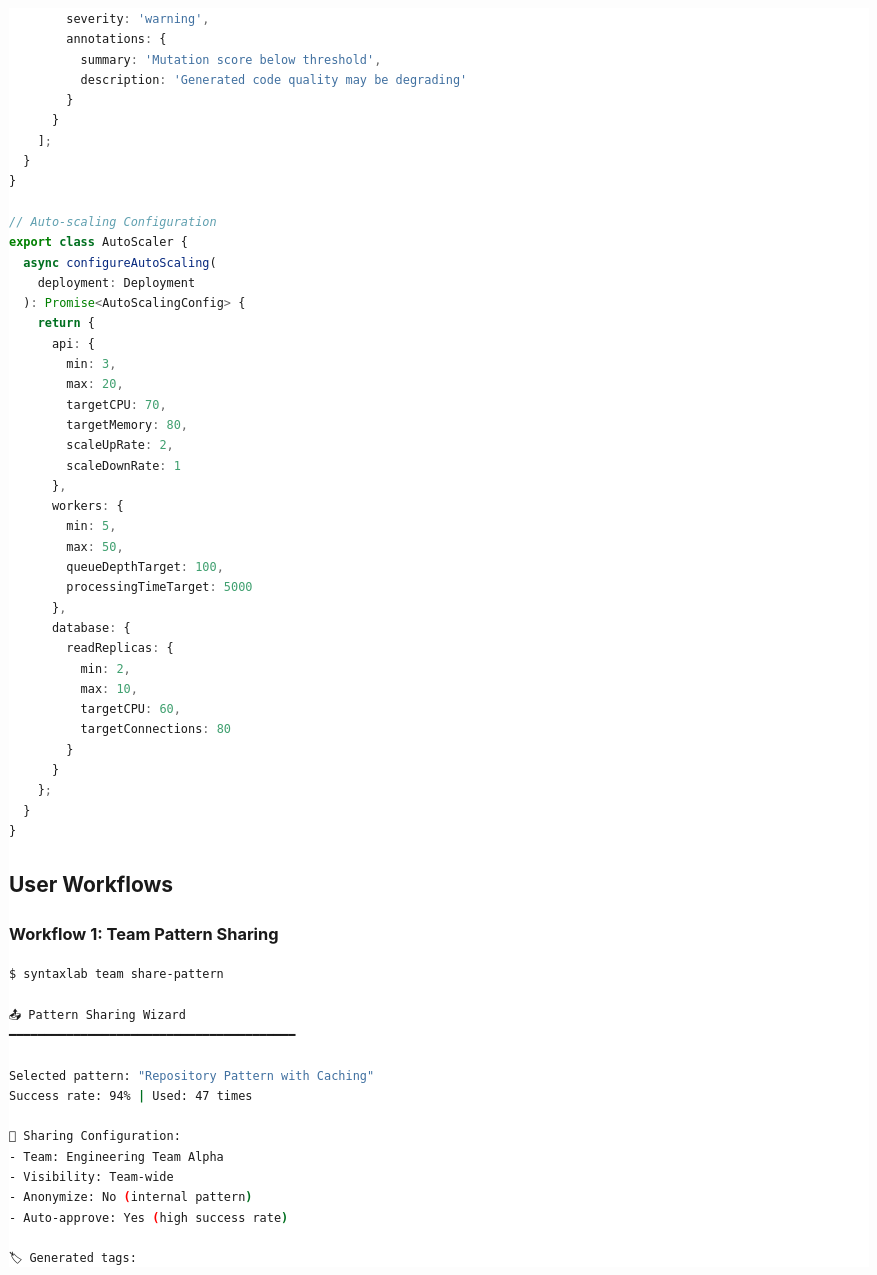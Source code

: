 ```typescript
        severity: 'warning',
        annotations: {
          summary: 'Mutation score below threshold',
          description: 'Generated code quality may be degrading'
        }
      }
    ];
  }
}

// Auto-scaling Configuration
export class AutoScaler {
  async configureAutoScaling(
    deployment: Deployment
  ): Promise<AutoScalingConfig> {
    return {
      api: {
        min: 3,
        max: 20,
        targetCPU: 70,
        targetMemory: 80,
        scaleUpRate: 2,
        scaleDownRate: 1
      },
      workers: {
        min: 5,
        max: 50,
        queueDepthTarget: 100,
        processingTimeTarget: 5000
      },
      database: {
        readReplicas: {
          min: 2,
          max: 10,
          targetCPU: 60,
          targetConnections: 80
        }
      }
    };
  }
}
```

## User Workflows

### Workflow 1: Team Pattern Sharing

```bash
$ syntaxlab team share-pattern

📤 Pattern Sharing Wizard
━━━━━━━━━━━━━━━━━━━━━━━━━━━━━━━━━━━━━━━━

Selected pattern: "Repository Pattern with Caching"
Success rate: 94% | Used: 47 times

📝 Sharing Configuration:
- Team: Engineering Team Alpha
- Visibility: Team-wide
- Anonymize: No (internal pattern)
- Auto-approve: Yes (high success rate)

🏷️ Generated tags:
```